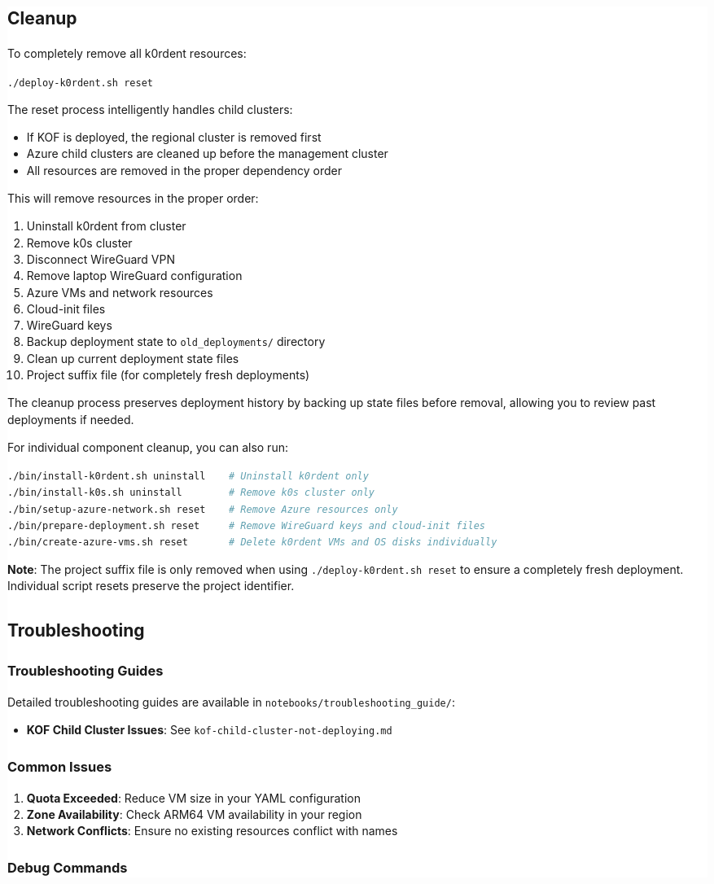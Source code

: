## Cleanup

To completely remove all k0rdent resources:

```bash
./deploy-k0rdent.sh reset
```

The reset process intelligently handles child clusters:
- If KOF is deployed, the regional cluster is removed first
- Azure child clusters are cleaned up before the management cluster
- All resources are removed in the proper dependency order

This will remove resources in the proper order:
1. Uninstall k0rdent from cluster
2. Remove k0s cluster
3. Disconnect WireGuard VPN
4. Remove laptop WireGuard configuration
5. Azure VMs and network resources
6. Cloud-init files  
7. WireGuard keys
8. Backup deployment state to `old_deployments/` directory
9. Clean up current deployment state files
10. Project suffix file (for completely fresh deployments)

The cleanup process preserves deployment history by backing up state files before removal, allowing you to review past deployments if needed.

For individual component cleanup, you can also run:

```bash
./bin/install-k0rdent.sh uninstall    # Uninstall k0rdent only
./bin/install-k0s.sh uninstall        # Remove k0s cluster only
./bin/setup-azure-network.sh reset    # Remove Azure resources only
./bin/prepare-deployment.sh reset     # Remove WireGuard keys and cloud-init files
./bin/create-azure-vms.sh reset       # Delete k0rdent VMs and OS disks individually
```

**Note**: The project suffix file is only removed when using `./deploy-k0rdent.sh reset` to ensure a completely fresh deployment. Individual script resets preserve the project identifier.

## Troubleshooting

### Troubleshooting Guides

Detailed troubleshooting guides are available in `notebooks/troubleshooting_guide/`:
- **KOF Child Cluster Issues**: See `kof-child-cluster-not-deploying.md`

### Common Issues

1. **Quota Exceeded**: Reduce VM size in your YAML configuration
2. **Zone Availability**: Check ARM64 VM availability in your region
3. **Network Conflicts**: Ensure no existing resources conflict with names

### Debug Commands

